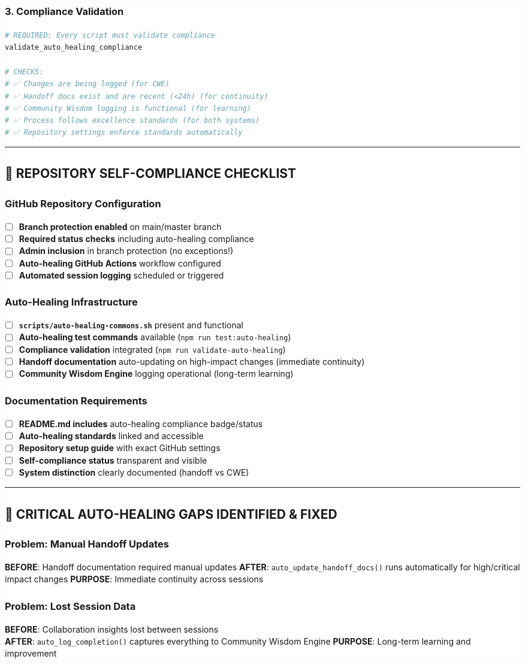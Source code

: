 ### **3. Compliance Validation**
```bash
# REQUIRED: Every script must validate compliance
validate_auto_healing_compliance

# CHECKS:
# ✅ Changes are being logged (for CWE)
# ✅ Handoff docs exist and are recent (<24h) (for continuity)
# ✅ Community Wisdom logging is functional (for learning)
# ✅ Process follows excellence standards (for both systems)
# ✅ Repository settings enforce standards automatically
```

---

## **🔧 REPOSITORY SELF-COMPLIANCE CHECKLIST**

### **GitHub Repository Configuration**
- [ ] **Branch protection enabled** on main/master branch
- [ ] **Required status checks** including auto-healing compliance
- [ ] **Admin inclusion** in branch protection (no exceptions!)
- [ ] **Auto-healing GitHub Actions** workflow configured
- [ ] **Automated session logging** scheduled or triggered

### **Auto-Healing Infrastructure**
- [ ] **`scripts/auto-healing-commons.sh`** present and functional
- [ ] **Auto-healing test commands** available (`npm run test:auto-healing`)
- [ ] **Compliance validation** integrated (`npm run validate-auto-healing`)
- [ ] **Handoff documentation** auto-updating on high-impact changes (immediate continuity)
- [ ] **Community Wisdom Engine** logging operational (long-term learning)

### **Documentation Requirements**
- [ ] **README.md includes** auto-healing compliance badge/status
- [ ] **Auto-healing standards** linked and accessible
- [ ] **Repository setup guide** with exact GitHub settings
- [ ] **Self-compliance status** transparent and visible
- [ ] **System distinction** clearly documented (handoff vs CWE)

---

## **🚨 CRITICAL AUTO-HEALING GAPS IDENTIFIED & FIXED**

### **Problem: Manual Handoff Updates**
**BEFORE**: Handoff documentation required manual updates
**AFTER**: `auto_update_handoff_docs()` runs automatically for high/critical impact changes
**PURPOSE**: Immediate continuity across sessions

### **Problem: Lost Session Data**
**BEFORE**: Collaboration insights lost between sessions  
**AFTER**: `auto_log_completion()` captures everything to Community Wisdom Engine
**PURPOSE**: Long-term learning and improvement
